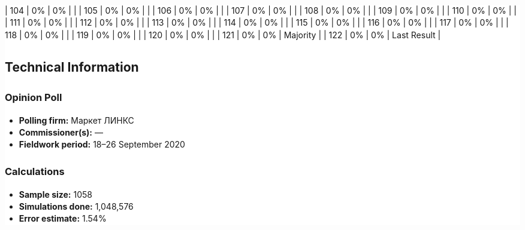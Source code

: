 | 104 | 0% | 0% |  |
| 105 | 0% | 0% |  |
| 106 | 0% | 0% |  |
| 107 | 0% | 0% |  |
| 108 | 0% | 0% |  |
| 109 | 0% | 0% |  |
| 110 | 0% | 0% |  |
| 111 | 0% | 0% |  |
| 112 | 0% | 0% |  |
| 113 | 0% | 0% |  |
| 114 | 0% | 0% |  |
| 115 | 0% | 0% |  |
| 116 | 0% | 0% |  |
| 117 | 0% | 0% |  |
| 118 | 0% | 0% |  |
| 119 | 0% | 0% |  |
| 120 | 0% | 0% |  |
| 121 | 0% | 0% | Majority |
| 122 | 0% | 0% | Last Result |


## Technical Information

### Opinion Poll

+ **Polling firm:** Маркет ЛИНКС
+ **Commissioner(s):** —
+ **Fieldwork period:** 18–26 September 2020

### Calculations

+ **Sample size:** 1058
+ **Simulations done:** 1,048,576
+ **Error estimate:** 1.54%

